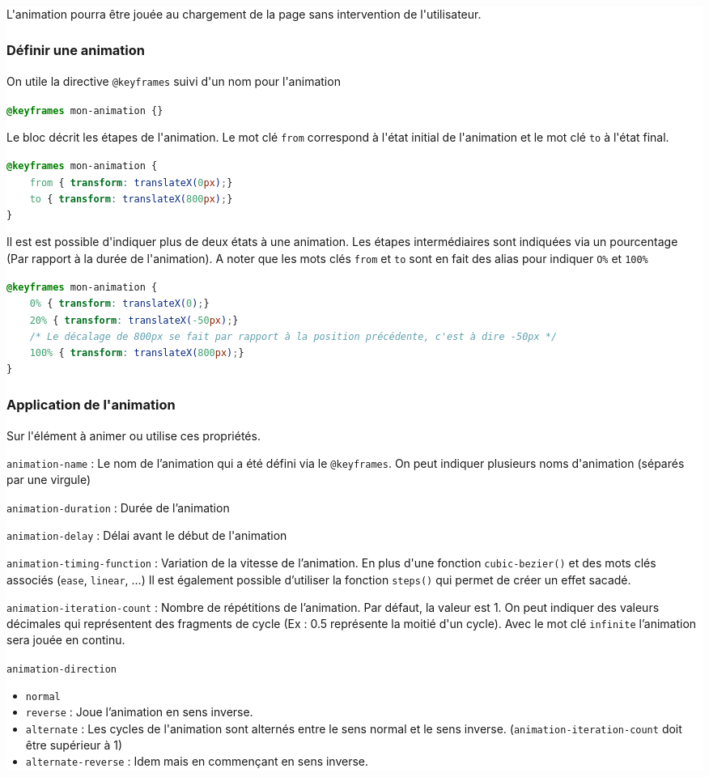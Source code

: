 L'animation pourra être jouée au chargement de la page sans intervention de l'utilisateur.

### Définir une animation

On utile la directive `@keyframes` suivi d'un nom pour l'animation

```css
@keyframes mon-animation {}
```

Le bloc décrit les étapes de l'animation. Le mot clé `from` correspond à l'état initial de l'animation et le mot clé `to` à l'état final.

```css
@keyframes mon-animation {
	from { transform: translateX(0px);}
	to { transform: translateX(800px);}
}
```

Il est est possible d'indiquer plus de deux états à une animation. Les étapes intermédiaires sont indiquées via un pourcentage (Par rapport à la durée de l'animation). A noter que les mots clés `from` et `to` sont en fait des alias pour indiquer `O%` et `100%`

```css
@keyframes mon-animation {
	0% { transform: translateX(0);}
	20% { transform: translateX(-50px);}
	/* Le décalage de 800px se fait par rapport à la position précédente, c'est à dire -50px */
	100% { transform: translateX(800px);}
}
```

### Application de l'animation

Sur l'élément à animer ou utilise ces propriétés.

`animation-name` : Le nom de l’animation qui a été défini via le `@keyframes`. On peut indiquer plusieurs noms d'animation (séparés par une virgule)

`animation-duration` : Durée de l’animation

`animation-delay` : Délai avant le début de l'animation

`animation-timing-function` : Variation de la vitesse de l’animation. En plus d'une fonction `cubic-bezier()` et des mots clés associés (`ease`, `linear`, …) Il est également possible d’utiliser la fonction `steps()` qui permet de créer un effet sacadé.

`animation-iteration-count` : Nombre de répétitions de l’animation. Par défaut, la valeur est 1. On peut indiquer des valeurs décimales qui représentent des fragments de cycle (Ex : 0.5 représente la moitié d'un cycle). Avec le mot clé `infinite` l’animation sera jouée en continu.

`animation-direction`

- `normal`
- `reverse` : Joue l’animation en sens inverse.
- `alternate` : Les cycles de l'animation sont alternés entre le sens normal et le sens inverse. (`animation-iteration-count` doit être supérieur à 1)
- `alternate-reverse` : Idem mais en commençant en sens inverse.
